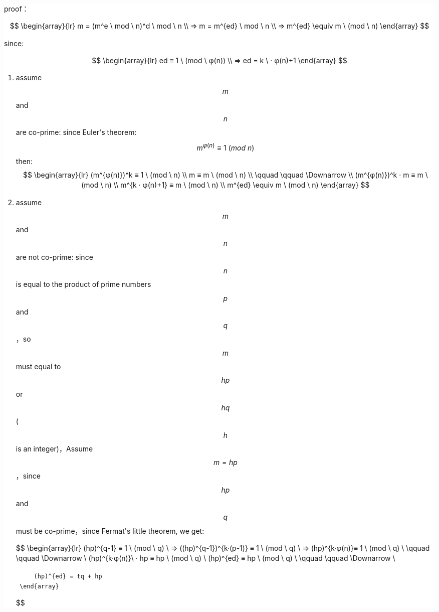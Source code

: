 proof：

$$
    \begin{array}{lr}
        m = (m^e \ mod \ n)^d \ mod \ n  \\
        => m = m^{ed} \ mod \ n \\
        => m^{ed} \equiv m \ (mod \ n)
    \end{array}
$$

since:

$$
    \begin{array}{lr}
    ed ≡ 1 \ (mod  \ φ(n)) \\
    => ed = k \ ·  φ(n)+1
    \end{array}
$$

1. assume $$m$$ and $$n$$ are co-prime:
   since Euler's theorem:
   $$
    m^{φ(n)} ≡ 1 \ (mod \ n)
   $$
   then:
   $$
        \begin{array}{lr}
            (m^{φ(n)})^k ≡ 1 \ (mod \ n) \\
            m ≡ m \ (mod \ n) \\
            \qquad \qquad \Downarrow  \\
            (m^{φ(n)})^k · m ≡ m \ (mod \ n) \\
            m^{k ·  φ(n)+1} ≡ m \ (mod \ n) \\
            m^{ed} \equiv m \ (mod \ n)
        \end{array}
   $$
2. assume $$m$$ and $$n$$ are not co-prime:
   since $$n$$ is equal to the product of prime numbers $$p$$ and $$q$$，so $$m$$ must equal to $$hp$$ or $$hq$$ ($$h$$ is an integer)，Assume $$m=hp$$，since $$hp$$ and $$q$$ must be co-prime，since Fermat's little theorem, we get:

   $$
        \begin{array}{lr}
            (hp)^{q-1} ≡ 1 \ (mod \ q) \\
            => ((hp)^{q-1})^{k·(p-1)} ≡ 1 \ (mod \ q) \\
            => (hp)^{k·φ(n)}≡ 1 \ (mod \ q) \\
            \qquad \qquad \Downarrow  \\
            (hp)^{k·φ(n)}\ · hp ≡ hp \ (mod \ q) \\
            (hp)^{ed} ≡ hp \ (mod \ q) \\
            \qquad \qquad \Downarrow  \\

            (hp)^{ed} = tq + hp
        \end{array}
   $$
